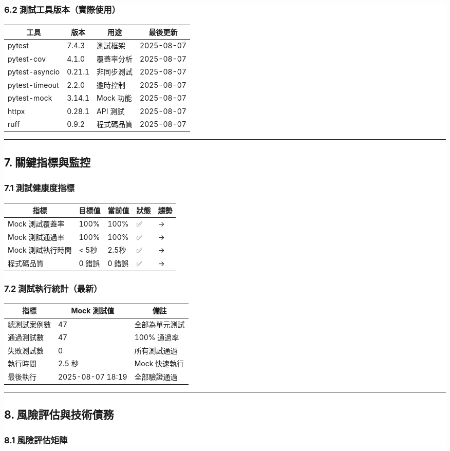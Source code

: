 ### 6.2 測試工具版本（實際使用）

| 工具 | 版本 | 用途 | 最後更新 |
|------|------|------|----------|
| pytest | 7.4.3 | 測試框架 | 2025-08-07 |
| pytest-cov | 4.1.0 | 覆蓋率分析 | 2025-08-07 |
| pytest-asyncio | 0.21.1 | 非同步測試 | 2025-08-07 |
| pytest-timeout | 2.2.0 | 逾時控制 | 2025-08-07 |
| pytest-mock | 3.14.1 | Mock 功能 | 2025-08-07 |
| httpx | 0.28.1 | API 測試 | 2025-08-07 |
| ruff | 0.9.2 | 程式碼品質 | 2025-08-07 |

---

## 7. 關鍵指標與監控

### 7.1 測試健康度指標
| 指標 | 目標值 | 當前值 | 狀態 | 趨勢 |
|------|--------|--------|------|------|
| Mock 測試覆蓋率 | 100% | 100% | ✅ | → |
| Mock 測試通過率 | 100% | 100% | ✅ | → |
| Mock 測試執行時間 | < 5秒 | 2.5秒 | ✅ | → |
| 程式碼品質 | 0 錯誤 | 0 錯誤 | ✅ | → |

### 7.2 測試執行統計（最新）
| 指標 | Mock 測試值 | 備註 |
|------|-------------|------|
| 總測試案例數 | 47 | 全部為單元測試 |
| 通過測試數 | 47 | 100% 通過率 |
| 失敗測試數 | 0 | 所有測試通過 |
| 執行時間 | 2.5 秒 | Mock 快速執行 |
| 最後執行 | 2025-08-07 18:19 | 全部驗證通過 |

---

## 8. 風險評估與技術債務

### 8.1 風險評估矩陣

